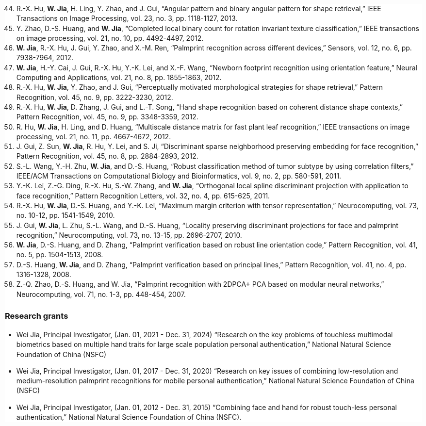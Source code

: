 44. R.-X. Hu, **W. Jia**, H. Ling, Y. Zhao, and J. Gui, “Angular pattern and binary angular pattern for shape retrieval,” IEEE Transactions on Image Processing, vol. 23, no. 3, pp. 1118-1127, 2013.
45. Y. Zhao, D.-S. Huang, and **W. Jia**, “Completed local binary count for rotation invariant texture classification,” IEEE transactions on image processing, vol. 21, no. 10, pp. 4492-4497, 2012.
46. **W. Jia**, R.-X. Hu, J. Gui, Y. Zhao, and X.-M. Ren, “Palmprint recognition across different devices,” Sensors, vol. 12, no. 6, pp. 7938-7964, 2012.
47. **W. Jia**, H.-Y. Cai, J. Gui, R.-X. Hu, Y.-K. Lei, and X.-F. Wang, “Newborn footprint recognition using orientation feature,” Neural Computing and Applications, vol. 21, no. 8, pp. 1855-1863, 2012.
48. R.-X. Hu, **W. Jia**, Y. Zhao, and J. Gui, “Perceptually motivated morphological strategies for shape retrieval,” Pattern Recognition, vol. 45, no. 9, pp. 3222-3230, 2012.
49. R.-X. Hu, **W. Jia**, D. Zhang, J. Gui, and L.-T. Song, “Hand shape recognition based on coherent distance shape contexts,” Pattern Recognition, vol. 45, no. 9, pp. 3348-3359, 2012.
50. R. Hu, **W. Jia**, H. Ling, and D. Huang, “Multiscale distance matrix for fast plant leaf recognition,” IEEE transactions on image processing, vol. 21, no. 11, pp. 4667-4672, 2012.
51. J. Gui, Z. Sun, **W. Jia**, R. Hu, Y. Lei, and S. Ji, “Discriminant sparse neighborhood preserving embedding for face recognition,” Pattern Recognition, vol. 45, no. 8, pp. 2884-2893, 2012.
52. S.-L. Wang, Y.-H. Zhu, **W. Jia**, and D.-S. Huang, “Robust classification method of tumor subtype by using correlation filters,” IEEE/ACM Transactions on Computational Biology and Bioinformatics, vol. 9, no. 2, pp. 580-591, 2011.
53. Y.-K. Lei, Z.-G. Ding, R.-X. Hu, S.-W. Zhang, and **W. Jia**, “Orthogonal local spline discriminant projection with application to face recognition,” Pattern Recognition Letters, vol. 32, no. 4, pp. 615-625, 2011.
54. R.-X. Hu, **W. Jia**, D.-S. Huang, and Y.-K. Lei, “Maximum margin criterion with tensor representation,” Neurocomputing, vol. 73, no. 10-12, pp. 1541-1549, 2010.
55. J. Gui, **W. Jia**, L. Zhu, S.-L. Wang, and D.-S. Huang, “Locality preserving discriminant projections for face and palmprint recognition,” Neurocomputing, vol. 73, no. 13-15, pp. 2696-2707, 2010.
56. **W. Jia**, D.-S. Huang, and D. Zhang, “Palmprint verification based on robust line orientation code,” Pattern Recognition, vol. 41, no. 5, pp. 1504-1513, 2008.
57. D.-S. Huang, **W. Jia**, and D. Zhang, “Palmprint verification based on principal lines,” Pattern Recognition, vol. 41, no. 4, pp. 1316-1328, 2008.
58. Z.-Q. Zhao, D.-S. Huang, and W. Jia, “Palmprint recognition with 2DPCA+ PCA based on modular neural networks,” Neurocomputing, vol. 71, no. 1-3, pp. 448-454, 2007.



### Research grants

- Wei Jia, Principal Investigator, (Jan. 01, 2021 - Dec. 31, 2024) “Research on the key problems of touchless multimodal biometrics based on multiple hand traits for large scale population personal authentication,” National Natural Science Foundation of China (NSFC)



- Wei Jia, Principal Investigator, (Jan. 01, 2017 - Dec. 31, 2020) “Research on key issues of combining low-resolution and medium-resolution palmprint recognitions for mobile personal authentication,” National Natural Science Foundation of China (NSFC)



- Wei Jia, Principal Investigator, (Jan. 01, 2012 - Dec. 31, 2015) “Combining face and hand for robust touch-less personal authentication,” National Natural Science Foundation of China (NSFC).


